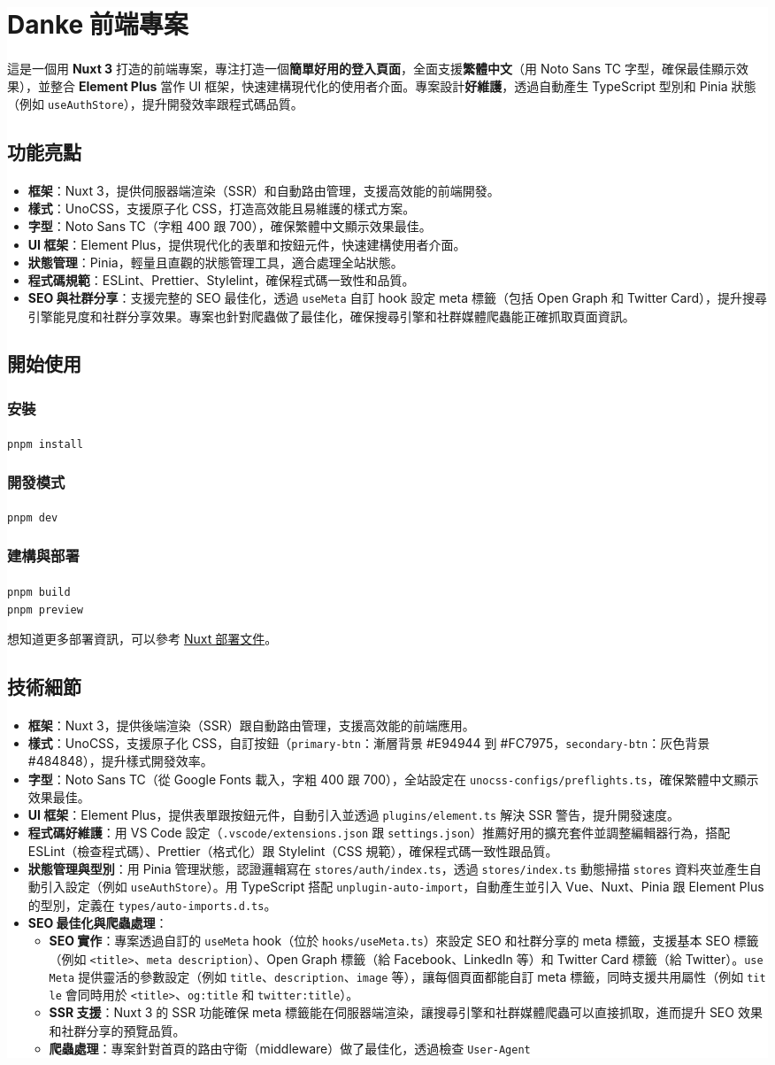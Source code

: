# Danke 前端專案

這是一個用 **Nuxt 3** 打造的前端專案，專注打造一個**簡單好用的登入頁面**，全面支援**繁體中文**（用 Noto Sans TC 字型，確保最佳顯示效果），並整合
**Element Plus** 當作 UI 框架，快速建構現代化的使用者介面。專案設計**好維護**，透過自動產生 TypeScript 型別和 Pinia 狀態（例如
`useAuthStore`），提升開發效率跟程式碼品質。

## 功能亮點

- **框架**：Nuxt 3，提供伺服器端渲染（SSR）和自動路由管理，支援高效能的前端開發。
- **樣式**：UnoCSS，支援原子化 CSS，打造高效能且易維護的樣式方案。
- **字型**：Noto Sans TC（字粗 400 跟 700），確保繁體中文顯示效果最佳。
- **UI 框架**：Element Plus，提供現代化的表單和按鈕元件，快速建構使用者介面。
- **狀態管理**：Pinia，輕量且直觀的狀態管理工具，適合處理全站狀態。
- **程式碼規範**：ESLint、Prettier、Stylelint，確保程式碼一致性和品質。
- **SEO 與社群分享**：支援完整的 SEO 最佳化，透過 `useMeta` 自訂 hook 設定 meta 標籤（包括 Open Graph 和 Twitter
  Card），提升搜尋引擎能見度和社群分享效果。專案也針對爬蟲做了最佳化，確保搜尋引擎和社群媒體爬蟲能正確抓取頁面資訊。

## 開始使用

### 安裝

```bash
pnpm install
```

### 開發模式

```bash
pnpm dev
```

### 建構與部署

```bash
pnpm build
pnpm preview
```

想知道更多部署資訊，可以參考 [Nuxt 部署文件](https://nuxt.com/docs/getting-started/deployment)。

## 技術細節

- **框架**：Nuxt 3，提供後端渲染（SSR）跟自動路由管理，支援高效能的前端應用。
- **樣式**：UnoCSS，支援原子化 CSS，自訂按鈕（`primary-btn`：漸層背景 #E94944 到 #FC7975，`secondary-btn`：灰色背景 #484848），提升樣式開發效率。
- **字型**：Noto Sans TC（從 Google Fonts 載入，字粗 400 跟 700），全站設定在 `unocss-configs/preflights.ts`，確保繁體中文顯示效果最佳。
- **UI 框架**：Element Plus，提供表單跟按鈕元件，自動引入並透過 `plugins/element.ts` 解決 SSR 警告，提升開發速度。
- **程式碼好維護**：用 VS Code 設定（`.vscode/extensions.json` 跟
  `settings.json`）推薦好用的擴充套件並調整編輯器行為，搭配 ESLint（檢查程式碼）、Prettier（格式化）跟 Stylelint（CSS 規範），確保程式碼一致性跟品質。
- **狀態管理與型別**：用 Pinia 管理狀態，認證邏輯寫在 `stores/auth/index.ts`，透過 `stores/index.ts` 動態掃描 `stores` 資料夾並產生自動引入設定（例如
  `useAuthStore`）。用 TypeScript 搭配 `unplugin-auto-import`，自動產生並引入 Vue、Nuxt、Pinia 跟 Element Plus 的型別，定義在
  `types/auto-imports.d.ts`。
- **SEO 最佳化與爬蟲處理**：
  - **SEO 實作**：專案透過自訂的 `useMeta` hook（位於 `hooks/useMeta.ts`）來設定 SEO 和社群分享的 meta 標籤，支援基本 SEO 標籤（例如
    `<title>`、`meta description`）、Open Graph 標籤（給 Facebook、LinkedIn 等）和 Twitter Card 標籤（給 Twitter）。`useMeta` 提供靈活的參數設定（例如
    `title`、`description`、`image` 等），讓每個頁面都能自訂 meta 標籤，同時支援共用屬性（例如 `title` 會同時用於 `<title>`、`og:title` 和
    `twitter:title`）。
  - **SSR 支援**：Nuxt 3 的 SSR 功能確保 meta 標籤能在伺服器端渲染，讓搜尋引擎和社群媒體爬蟲可以直接抓取，進而提升 SEO 效果和社群分享的預覽品質。
  - **爬蟲處理**：專案針對首頁的路由守衛（middleware）做了最佳化，透過檢查 `User-Agent`